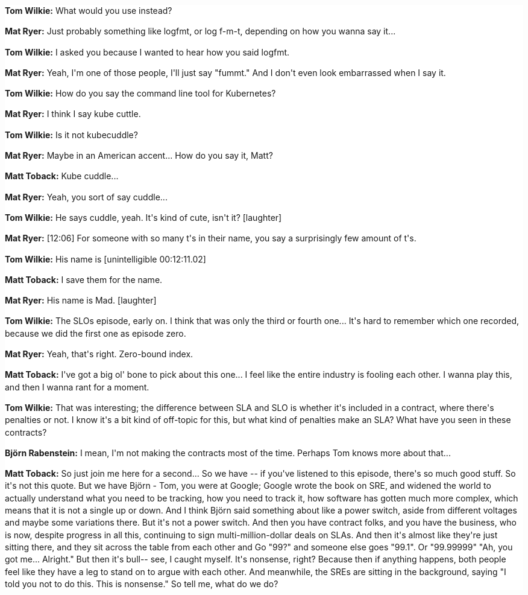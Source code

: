 **Tom Wilkie:** What would you use instead?

**Mat Ryer:** Just probably something like logfmt, or log f-m-t, depending on how you wanna say it...

**Tom Wilkie:** I asked you because I wanted to hear how you said logfmt.

**Mat Ryer:** Yeah, I'm one of those people, I'll just say "fummt." And I don't even look embarrassed when I say it.

**Tom Wilkie:** How do you say the command line tool for Kubernetes?

**Mat Ryer:** I think I say kube cuttle.

**Tom Wilkie:** Is it not kubecuddle?

**Mat Ryer:** Maybe in an American accent... How do you say it, Matt?

**Matt Toback:** Kube cuddle...

**Mat Ryer:** Yeah, you sort of say cuddle...

**Tom Wilkie:** He says cuddle, yeah. It's kind of cute, isn't it? \[laughter\]

**Mat Ryer:** \[12:06\] For someone with so many t's in their name, you say a surprisingly few amount of t's.

**Tom Wilkie:** His name is \[unintelligible 00:12:11.02\]

**Matt Toback:** I save them for the name.

**Mat Ryer:** His name is Mad. \[laughter\]

**Tom Wilkie:** The SLOs episode, early on. I think that was only the third or fourth one... It's hard to remember which one recorded, because we did the first one as episode zero.

**Mat Ryer:** Yeah, that's right. Zero-bound index.

**Matt Toback:** I've got a big ol' bone to pick about this one... I feel like the entire industry is fooling each other. I wanna play this, and then I wanna rant for a moment.

**Tom Wilkie:** That was interesting; the difference between SLA and SLO is whether it's included in a contract, where there's penalties or not. I know it's a bit kind of off-topic for this, but what kind of penalties make an SLA? What have you seen in these contracts?

**Björn Rabenstein:** I mean, I'm not making the contracts most of the time. Perhaps Tom knows more about that...

**Matt Toback:** So just join me here for a second... So we have -- if you've listened to this episode, there's so much good stuff. So it's not this quote. But we have Björn - Tom, you were at Google; Google wrote the book on SRE, and widened the world to actually understand what you need to be tracking, how you need to track it, how software has gotten much more complex, which means that it is not a single up or down. And I think Björn said something about like a power switch, aside from different voltages and maybe some variations there. But it's not a power switch. And then you have contract folks, and you have the business, who is now, despite progress in all this, continuing to sign multi-million-dollar deals on SLAs. And then it's almost like they're just sitting there, and they sit across the table from each other and Go "99?" and someone else goes "99.1". Or "99.99999" "Ah, you got me... Alright." But then it's bull-- see, I caught myself. It's nonsense, right? Because then if anything happens, both people feel like they have a leg to stand on to argue with each other. And meanwhile, the SREs are sitting in the background, saying "I told you not to do this. This is nonsense." So tell me, what do we do?
